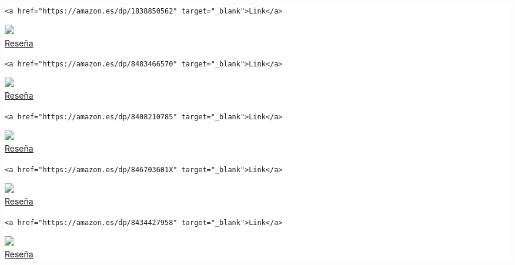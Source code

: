    <a href="https://amazon.es/dp/1838850562" target="_blank">Link</a>
  </div>
</div>
<div class="book col-md-3">
  <div class="crop">
    <img src="/assets/losdasdebirmaniacontemporanea.jpg" />
  </div>
  <div class="links">
    <a href="/books/2020/01/13/losdasdebirmaniacontemporanea.html" target="_blank">Reseña</a>

    <a href="https://amazon.es/dp/8483466570" target="_blank">Link</a>
  </div>
</div>
<div class="book col-md-3">
  <div class="crop">
    <img src="/assets/elmundoenmotoconcharlysinewannmadas.jpg" />
  </div>
  <div class="links">
    <a href="/books/2019/12/04/elmundoenmotoconcharlysinewannmadas.html" target="_blank">Reseña</a>

    <a href="https://amazon.es/dp/8408210785" target="_blank">Link</a>
  </div>
</div>
<div class="book col-md-3">
  <div class="crop">
    <img src="/assets/eljugadordelasmemoriasdeunjovenclsica.jpg" />
  </div>
  <div class="links">
    <a href="/books/2019/12/03/eljugadordelasmemoriasdeunjovenclsica.html" target="_blank">Reseña</a>

    <a href="https://amazon.es/dp/846703601X" target="_blank">Link</a>
  </div>
</div>
<div class="book col-md-3">
  <div class="crop">
    <img src="/assets/asesinosmltiplesyotrosdepredadoressocialeslasrespuestasalagranparadojadelmalariel.jpg" />
  </div>
  <div class="links">
    <a href="/books/2019/12/02/asesinosmltiplesyotrosdepredadoressocialeslasrespuestasalagranparadojadelmalariel.html" target="_blank">Reseña</a>

    <a href="https://amazon.es/dp/8434427958" target="_blank">Link</a>
  </div>
</div>
<div class="book col-md-3">
  <div class="crop">
    <img src="/assets/sinblancaenparsylondrescontemporanea.jpg" />
  </div>
  <div class="links">
    <a href="/books/2019/11/27/sinblancaenparsylondrescontemporanea.html" target="_blank">Reseña</a>
